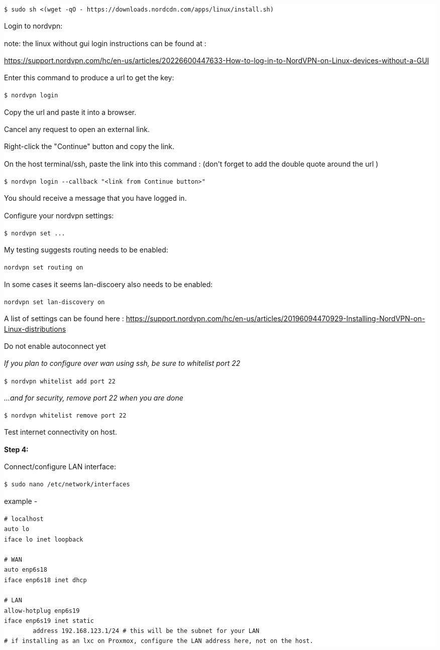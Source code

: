`$ sudo sh <(wget -qO - https://downloads.nordcdn.com/apps/linux/install.sh)`

Login to nordvpn:

note: the linux without gui login instructions can be found at :

https://support.nordvpn.com/hc/en-us/articles/20226600447633-How-to-log-in-to-NordVPN-on-Linux-devices-without-a-GUI
    
Enter this command to produce a url to get the key:

`$ nordvpn login`

Copy the url and paste it into a browser.
    
Cancel any request to open an external link.
    
Right-click the "Continue" button and copy the link.
    
On the host terminal/ssh, paste the link into this command : (don't forget to add the double quote around the url )

`$ nordvpn login --callback "<link from Continue button>"`

You should receive a message that you have logged in.

Configure your nordvpn settings:

`$ nordvpn set ...`

My testing suggests routing needs to be enabled:

`nordvpn set routing on`

In some cases it seems lan-discoery also needs to be enabled:

`nordvpn set lan-discovery on`


A list of settings can be found here : https://support.nordvpn.com/hc/en-us/articles/20196094470929-Installing-NordVPN-on-Linux-distributions

Do not enable autoconnect yet

_If you plan to configure over wan using ssh, be sure to whitelist port 22_

`$ nordvpn whitelist add port 22`

_...and for security, remove port 22 when you are done_

`$ nordvpn whitelist remove port 22`

Test internet connectivity on host.


**Step 4:**

Connect/configure LAN interface:

`$ sudo nano /etc/network/interfaces`

example -
```
# localhost
auto lo
iface lo inet loopback

# WAN
auto enp6s18
iface enp6s18 inet dhcp

# LAN
allow-hotplug enp6s19
iface enp6s19 inet static
        address 192.168.123.1/24 # this will be the subnet for your LAN
# if installing as an lxc on Proxmox, configure the LAN address here, not on the host.
```

